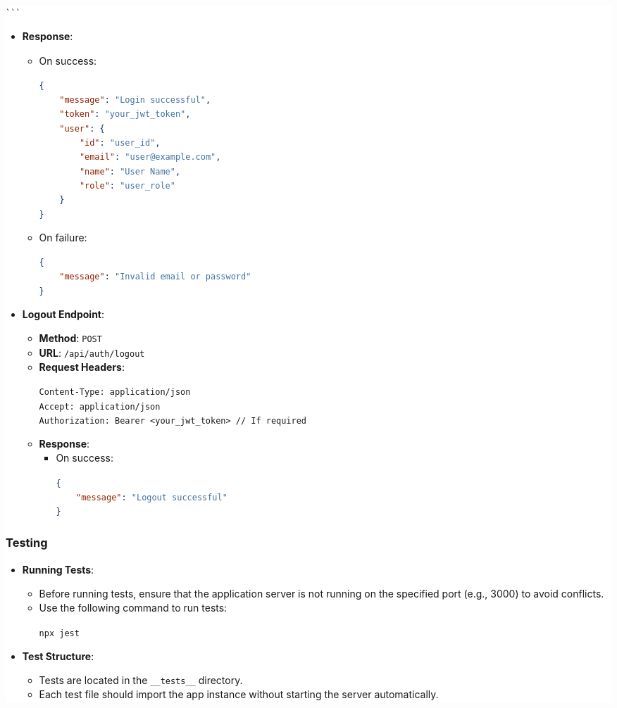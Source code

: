     ```
  - **Response**:
    - On success:
      ```json
      {
          "message": "Login successful",
          "token": "your_jwt_token",
          "user": {
              "id": "user_id",
              "email": "user@example.com",
              "name": "User Name",
              "role": "user_role"
          }
      }
      ```
    - On failure:
      ```json
      {
          "message": "Invalid email or password"
      }
      ```

- **Logout Endpoint**: 
  - **Method**: `POST`
  - **URL**: `/api/auth/logout`
  - **Request Headers**:
    ```plaintext
    Content-Type: application/json
    Accept: application/json
    Authorization: Bearer <your_jwt_token> // If required
    ```
  - **Response**:
    - On success:
      ```json
      {
          "message": "Logout successful"
      }
      ```

### Testing

- **Running Tests**: 
  - Before running tests, ensure that the application server is not running on the specified port (e.g., 3000) to avoid conflicts.
  - Use the following command to run tests:
    ```bash
    npx jest
    ```

- **Test Structure**:
  - Tests are located in the `__tests__` directory.
  - Each test file should import the app instance without starting the server automatically.
